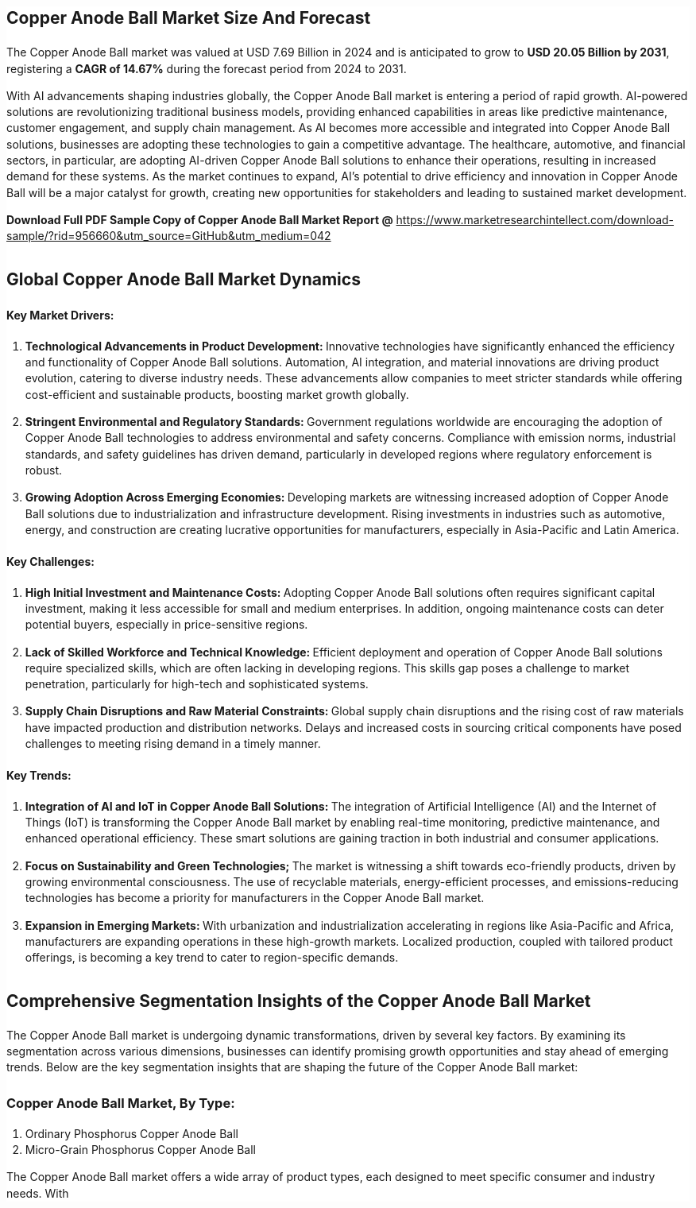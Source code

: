 <h2>Copper Anode Ball Market Size And Forecast</h2><p>The Copper Anode Ball market was valued at USD 7.69 Billion in 2024 and is anticipated to grow to <strong>USD 20.05 Billion by 2031</strong>, registering a <strong>CAGR of 14.67%</strong> during the forecast period from 2024 to 2031.</p><p>With AI advancements shaping industries globally, the Copper Anode Ball market is entering a period of rapid growth. AI-powered solutions are revolutionizing traditional business models, providing enhanced capabilities in areas like predictive maintenance, customer engagement, and supply chain management. As AI becomes more accessible and integrated into Copper Anode Ball solutions, businesses are adopting these technologies to gain a competitive advantage. The healthcare, automotive, and financial sectors, in particular, are adopting AI-driven Copper Anode Ball solutions to enhance their operations, resulting in increased demand for these systems. As the market continues to expand, AI’s potential to drive efficiency and innovation in Copper Anode Ball will be a major catalyst for growth, creating new opportunities for stakeholders and leading to sustained market development.</p><p><strong>Download Full PDF Sample Copy of Copper Anode Ball Market Report @</strong>&nbsp;<a href="https://www.marketresearchintellect.com/download-sample/?rid=956660&amp;utm_source=GitHub&amp;utm_medium=042">https://www.marketresearchintellect.com/download-sample/?rid=956660&amp;utm_source=GitHub&amp;utm_medium=042</a></p><h2>Global Copper Anode Ball Market Dynamics</h2><h4><strong>Key Market Drivers:</strong></h4><ol><li><p><strong>Technological Advancements in Product Development:&nbsp;</strong>Innovative technologies have significantly enhanced the efficiency and functionality of Copper Anode Ball solutions. Automation, AI integration, and material innovations are driving product evolution, catering to diverse industry needs. These advancements allow companies to meet stricter standards while offering cost-efficient and sustainable products, boosting market growth globally.</p></li><li><p><strong>Stringent Environmental and Regulatory Standards:&nbsp;</strong>Government regulations worldwide are encouraging the adoption of Copper Anode Ball technologies to address environmental and safety concerns. Compliance with emission norms, industrial standards, and safety guidelines has driven demand, particularly in developed regions where regulatory enforcement is robust.</p></li><li><p><strong>Growing Adoption Across Emerging Economies:&nbsp;</strong>Developing markets are witnessing increased adoption of Copper Anode Ball solutions due to industrialization and infrastructure development. Rising investments in industries such as automotive, energy, and construction are creating lucrative opportunities for manufacturers, especially in Asia-Pacific and Latin America.</p></li></ol><h4><strong>Key Challenges:</strong></h4><ol><li><p><strong>High Initial Investment and Maintenance Costs:&nbsp;</strong>Adopting Copper Anode Ball solutions often requires significant capital investment, making it less accessible for small and medium enterprises. In addition, ongoing maintenance costs can deter potential buyers, especially in price-sensitive regions.</p></li><li><p><strong>Lack of Skilled Workforce and Technical Knowledge:&nbsp;</strong>Efficient deployment and operation of Copper Anode Ball solutions require specialized skills, which are often lacking in developing regions. This skills gap poses a challenge to market penetration, particularly for high-tech and sophisticated systems.</p></li><li><p><strong>Supply Chain Disruptions and Raw Material Constraints:&nbsp;</strong>Global supply chain disruptions and the rising cost of raw materials have impacted production and distribution networks. Delays and increased costs in sourcing critical components have posed challenges to meeting rising demand in a timely manner.</p></li></ol><h4><strong>Key Trends:</strong></h4><ol><li><p><strong>Integration of AI and IoT in Copper Anode Ball Solutions:&nbsp;</strong>The integration of Artificial Intelligence (AI) and the Internet of Things (IoT) is transforming the Copper Anode Ball market by enabling real-time monitoring, predictive maintenance, and enhanced operational efficiency. These smart solutions are gaining traction in both industrial and consumer applications.</p></li><li><p><strong>Focus on Sustainability and Green Technologies;&nbsp;</strong>The market is witnessing a shift towards eco-friendly products, driven by growing environmental consciousness. The use of recyclable materials, energy-efficient processes, and emissions-reducing technologies has become a priority for manufacturers in the Copper Anode Ball market.</p></li><li><p><strong>Expansion in Emerging Markets:&nbsp;</strong>With urbanization and industrialization accelerating in regions like Asia-Pacific and Africa, manufacturers are expanding operations in these high-growth markets. Localized production, coupled with tailored product offerings, is becoming a key trend to cater to region-specific demands.</p></li></ol><div class="article-main__content" data-test-id="publishing-text-block"><h2>Comprehensive Segmentation Insights of the Copper Anode Ball Market</h2><p>The Copper Anode Ball market is undergoing dynamic transformations, driven by several key factors. By examining its segmentation across various dimensions, businesses can identify promising growth opportunities and stay ahead of emerging trends. Below are the key segmentation insights that are shaping the future of the Copper Anode Ball market:</p><h3><strong>Copper Anode Ball Market, By Type:<br /></strong></h3><ol><li>Ordinary Phosphorus Copper Anode Ball<li> Micro-Grain Phosphorus Copper Anode Ball</li></ol><p>The Copper Anode Ball market offers a wide array of product types, each designed to meet specific consumer and industry needs. With